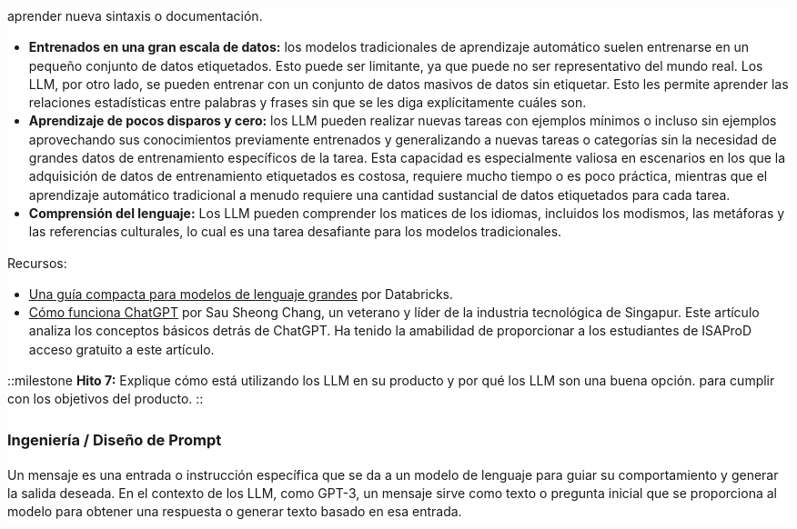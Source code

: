   aprender nueva sintaxis o documentación.
* **Entrenados en una gran escala de datos:** los modelos tradicionales de aprendizaje automático suelen entrenarse en
  un pequeño conjunto de datos etiquetados. Esto puede ser limitante, ya que puede no ser representativo del mundo real.
  Los LLM, por otro lado, se pueden entrenar con un conjunto de datos masivos de datos sin etiquetar. Esto les permite
  aprender las relaciones estadísticas entre palabras y frases sin que se les diga explícitamente cuáles son.
* **Aprendizaje de pocos disparos y cero:** los LLM pueden realizar nuevas tareas con ejemplos mínimos o incluso sin
  ejemplos aprovechando sus conocimientos previamente entrenados y generalizando a nuevas tareas o categorías sin la
  necesidad de
  grandes datos de entrenamiento específicos de la tarea. Esta capacidad es especialmente valiosa en escenarios en los
  que la adquisición de datos de entrenamiento etiquetados es costosa, requiere mucho tiempo o es poco práctica,
  mientras
  que el aprendizaje automático tradicional a menudo requiere una cantidad sustancial de datos etiquetados para cada
  tarea.
* **Comprensión del lenguaje:** Los LLM pueden comprender los matices de los idiomas, incluidos los modismos, las
  metáforas y las referencias culturales, lo cual es una tarea desafiante para los modelos tradicionales.

Recursos:

* [Una guía compacta para modelos de lenguaje grandes](https://www.databricks.com/sites/default/files/2023-06/compact-guide-to-large-language-models.pdf)
  por Databricks.
* [Cómo funciona ChatGPT](https://sausheong.com/how-chatgpt-works-af2064fc1ec4?sk=83c978daecff2adf332611b9fbafbd20) por
  Sau Sheong Chang, un veterano y líder de la industria tecnológica de Singapur. Este artículo
  analiza los conceptos básicos detrás de ChatGPT. Ha tenido la amabilidad de proporcionar a los estudiantes de ISAProD
  acceso gratuito a este artículo.

::milestone
**Hito 7:** Explique cómo está utilizando los LLM en su producto y por qué los LLM son una buena opción. para cumplir
con los objetivos del producto.
::

### Ingeniería / Diseño de Prompt

Un mensaje es una entrada o instrucción específica que se da a un modelo de lenguaje para guiar su comportamiento y
generar la salida deseada. En el contexto de los LLM, como GPT-3, un mensaje sirve como texto o pregunta inicial que se
proporciona al modelo para obtener una respuesta o generar texto basado en esa entrada.
